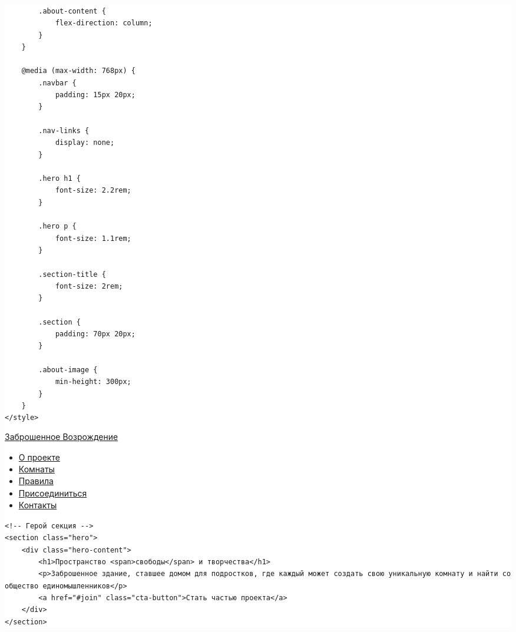             .about-content {
                flex-direction: column;
            }
        }

        @media (max-width: 768px) {
            .navbar {
                padding: 15px 20px;
            }

            .nav-links {
                display: none;
            }

            .hero h1 {
                font-size: 2.2rem;
            }

            .hero p {
                font-size: 1.1rem;
            }

            .section-title {
                font-size: 2rem;
            }

            .section {
                padding: 70px 20px;
            }

            .about-image {
                min-height: 300px;
            }
        }
    </style>
</head>
<body>
    <!-- Навигация -->
    <nav class="navbar">
        <a href="#" class="logo">
            <i class="fas fa-warehouse"></i>
            Заброшенное Возрождение
        </a>
        <ul class="nav-links">
            <li><a href="#about">О проекте</a></li>
            <li><a href="#rooms">Комнаты</a></li>
            <li><a href="#rules">Правила</a></li>
            <li><a href="#join">Присоединиться</a></li>
            <li><a href="#contact">Контакты</a></li>
        </ul>
    </nav>

    <!-- Герой секция -->
    <section class="hero">
        <div class="hero-content">
            <h1>Пространство <span>свободы</span> и творчества</h1>
            <p>Заброшенное здание, ставшее домом для подростков, где каждый может создать свою уникальную комнату и найти сообщество единомышленников</p>
            <a href="#join" class="cta-button">Стать частью проекта</a>
        </div>
    </section>
